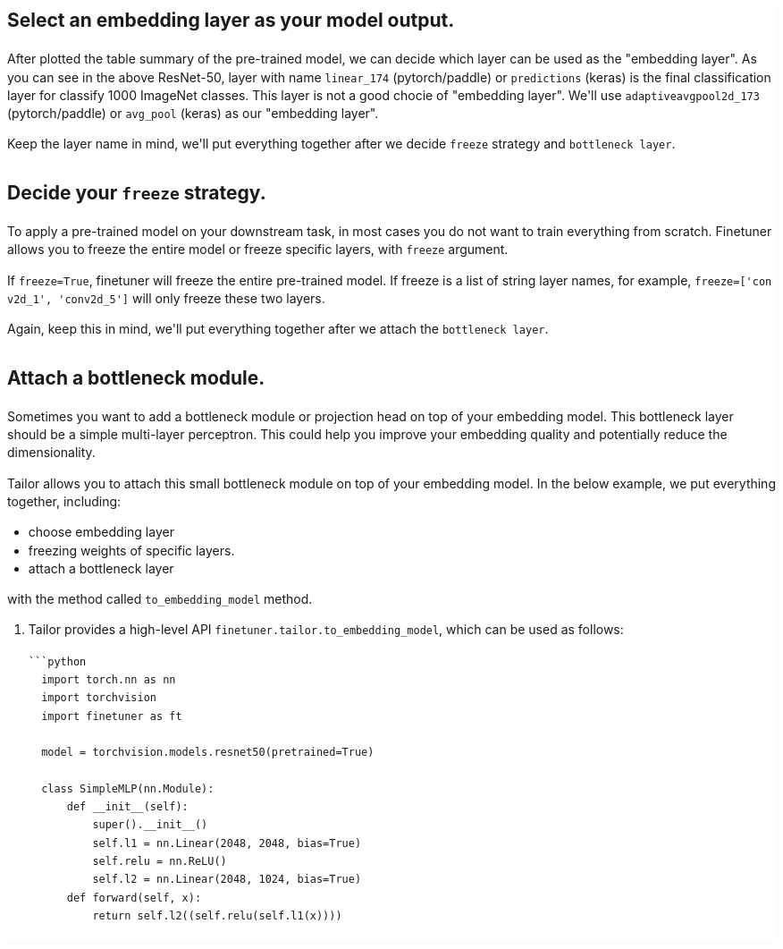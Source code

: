 ## Select an embedding layer as your model output.

After plotted the table summary of the pre-trained model, we can decide which layer can be used as the "embedding layer".
As you can see in the above ResNet-50, layer with name ``linear_174`` (pytorch/paddle) or ``predictions`` (keras) is the final classification layer for classify 1000 ImageNet classes.
This layer is not a good chocie of "embedding layer". We'll use ``adaptiveavgpool2d_173`` (pytorch/paddle) or ``avg_pool`` (keras) as our "embedding layer".

Keep the layer name in mind, we'll put everything together after we decide ``freeze`` strategy and ``bottleneck layer``.

## Decide your `freeze` strategy.

To apply a pre-trained model on your downstream task, in most cases you do not want to train everything from scratch.
Finetuner allows you to freeze the entire model or freeze specific layers, with ``freeze`` argument.

If ``freeze=True``, finetuner will freeze the entire pre-trained model. If freeze is a list of string layer names,
for example, ``freeze=['conv2d_1', 'conv2d_5']`` will only freeze these two layers.

Again, keep this in mind, we'll put everything together after we attach the ``bottleneck layer``.

## Attach a bottleneck module.

Sometimes you want to add a bottleneck module or projection head on top of your embedding model.
This bottleneck layer should be a simple multi-layer perceptron.
This could help you improve your embedding quality and potentially reduce the dimensionality.

Tailor allows you to attach this small bottleneck module on top of your embedding model.
In the below example, we put everything together, including:

- choose embedding layer
- freezing weights of specific layers.
- attach a bottleneck layer

with the method called ``to_embedding_model`` method.

1. Tailor provides a high-level API ``finetuner.tailor.to_embedding_model``, which can be used as follows:
    ````{tab} PyTorch
    ```python
      import torch.nn as nn
      import torchvision
      import finetuner as ft
   
      model = torchvision.models.resnet50(pretrained=True)
   
      class SimpleMLP(nn.Module):
          def __init__(self):
              super().__init__()
              self.l1 = nn.Linear(2048, 2048, bias=True)
              self.relu = nn.ReLU()
              self.l2 = nn.Linear(2048, 1024, bias=True)
          def forward(self, x):
              return self.l2((self.relu(self.l1(x))))
   
